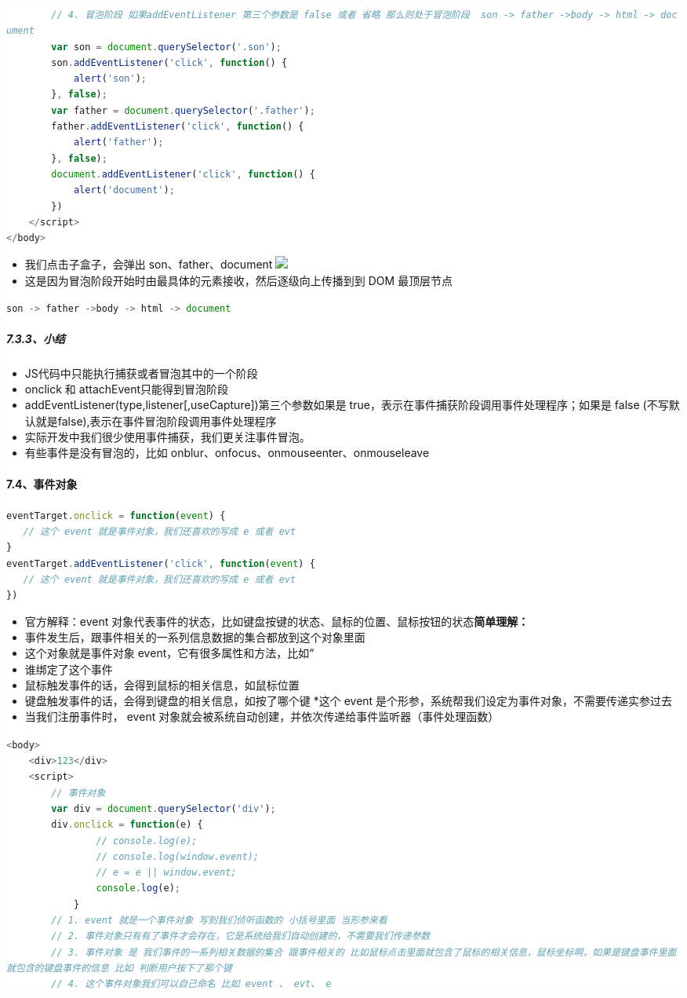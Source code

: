 ```js
		// 4. 冒泡阶段 如果addEventListener 第三个参数是 false 或者 省略 那么则处于冒泡阶段  son -> father ->body -> html -> document
        var son = document.querySelector('.son');
        son.addEventListener('click', function() {
            alert('son');
        }, false);
        var father = document.querySelector('.father');
        father.addEventListener('click', function() {
            alert('father');
        }, false);
        document.addEventListener('click', function() {
            alert('document');
        })
    </script>
</body>
```
* 我们点击子盒子，会弹出 son、father、document
![](https://img-blog.csdnimg.cn/9ab4190f50d14c7aa879789476a394e9.gif#pic_center)
* 这是因为冒泡阶段开始时由最具体的元素接收，然后逐级向上传播到到 DOM 最顶层节点
```js
son -> father ->body -> html -> document
```
##### 7.3.3、小结
* JS代码中只能执行捕获或者冒泡其中的一个阶段
* onclick 和 attachEvent只能得到冒泡阶段
* addEventListener(type,listener[,useCapture])第三个参数如果是 true，表示在事件捕获阶段调用事件处理程序；如果是 false (不写默认就是false),表示在事件冒泡阶段调用事件处理程序
* 实际开发中我们很少使用事件捕获，我们更关注事件冒泡。
* 有些事件是没有冒泡的，比如 onblur、onfocus、onmouseenter、onmouseleave
#### 7.4、事件对象
```js
eventTarget.onclick = function(event) {
   // 这个 event 就是事件对象，我们还喜欢的写成 e 或者 evt 
} 
eventTarget.addEventListener('click', function(event) {
   // 这个 event 就是事件对象，我们还喜欢的写成 e 或者 evt  
})
```
* 官方解释：event 对象代表事件的状态，比如键盘按键的状态、鼠标的位置、鼠标按钮的状态**简单理解：**
* 事件发生后，跟事件相关的一系列信息数据的集合都放到这个对象里面
* 这个对象就是事件对象 event，它有很多属性和方法，比如“
* 谁绑定了这个事件
* 鼠标触发事件的话，会得到鼠标的相关信息，如鼠标位置
* 键盘触发事件的话，会得到键盘的相关信息，如按了哪个键
*这个 event 是个形参，系统帮我们设定为事件对象，不需要传递实参过去
* 当我们注册事件时， event 对象就会被系统自动创建，并依次传递给事件监听器（事件处理函数）
```js
<body>
    <div>123</div>
    <script>
        // 事件对象
        var div = document.querySelector('div');
        div.onclick = function(e) {
                // console.log(e);
                // console.log(window.event);
                // e = e || window.event;
                console.log(e);
            }
        // 1. event 就是一个事件对象 写到我们侦听函数的 小括号里面 当形参来看
        // 2. 事件对象只有有了事件才会存在，它是系统给我们自动创建的，不需要我们传递参数
        // 3. 事件对象 是 我们事件的一系列相关数据的集合 跟事件相关的 比如鼠标点击里面就包含了鼠标的相关信息，鼠标坐标啊，如果是键盘事件里面就包含的键盘事件的信息 比如 判断用户按下了那个键
        // 4. 这个事件对象我们可以自己命名 比如 event 、 evt、 e
```